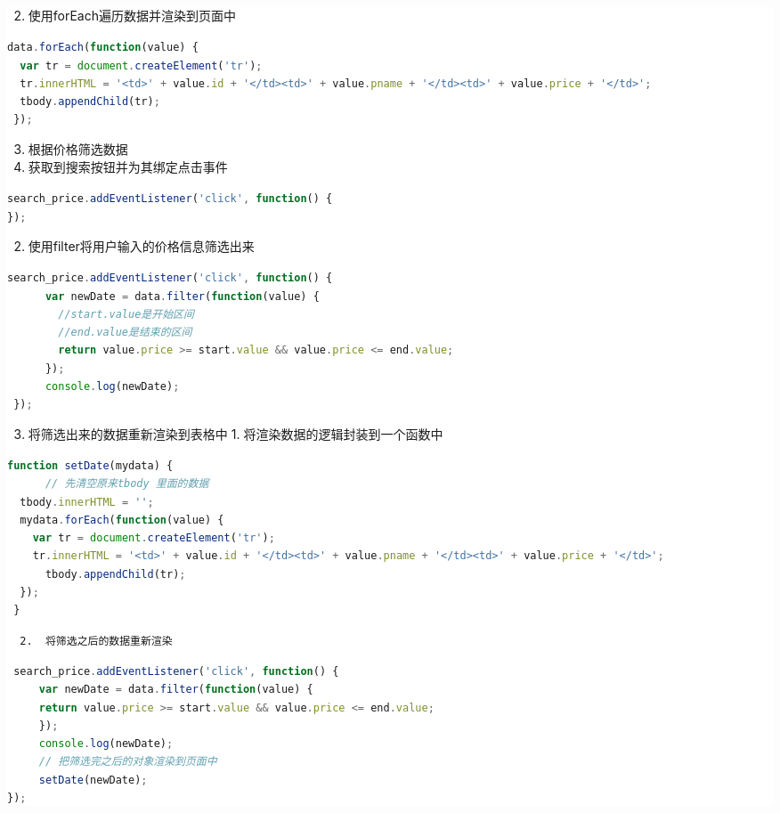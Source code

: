 2.  使用forEach遍历数据并渲染到页面中  
```javascript
data.forEach(function(value) {
  var tr = document.createElement('tr');
  tr.innerHTML = '<td>' + value.id + '</td><td>' + value.pname + '</td><td>' + value.price + '</td>';
  tbody.appendChild(tr);
 });
```

3.  根据价格筛选数据 
   1.  获取到搜索按钮并为其绑定点击事件  
```javascript
search_price.addEventListener('click', function() {
});
```

   2.  使用filter将用户输入的价格信息筛选出来  
```javascript
search_price.addEventListener('click', function() {
      var newDate = data.filter(function(value) {
        //start.value是开始区间
        //end.value是结束的区间
      	return value.price >= start.value && value.price <= end.value;
      });
      console.log(newDate);
 });
```

   3.  将筛选出来的数据重新渲染到表格中 
      1.  将渲染数据的逻辑封装到一个函数中  
```javascript
function setDate(mydata) {
      // 先清空原来tbody 里面的数据
  tbody.innerHTML = '';
  mydata.forEach(function(value) {
    var tr = document.createElement('tr');
    tr.innerHTML = '<td>' + value.id + '</td><td>' + value.pname + '</td><td>' + value.price + '</td>';
      tbody.appendChild(tr);
  });
 }
```

      2.  将筛选之后的数据重新渲染  
```javascript
 search_price.addEventListener('click', function() {
     var newDate = data.filter(function(value) {
     return value.price >= start.value && value.price <= end.value;
     });
     console.log(newDate);
     // 把筛选完之后的对象渲染到页面中
     setDate(newDate);
});
```
